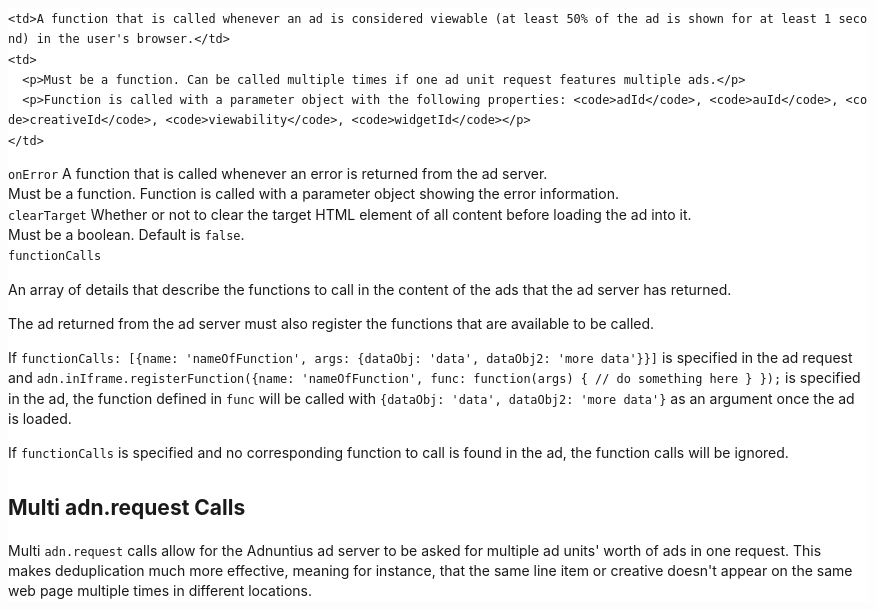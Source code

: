     <td>A function that is called whenever an ad is considered viewable (at least 50% of the ad is shown for at least 1 second) in the user's browser.</td>
    <td>
      <p>Must be a function. Can be called multiple times if one ad unit request features multiple ads.</p>
      <p>Function is called with a parameter object with the following properties: <code>adId</code>, <code>auId</code>, <code>creativeId</code>, <code>viewability</code>, <code>widgetId</code></p>
    </td>
  </tr>
  <tr>
    <td><code>onError</code></td>
    <td>A function that is called whenever an error is returned from the ad server.</td>
    <td>
      <div>Must be a function. Function is called with a parameter object showing the error information.</div>
    </td>
  </tr>
  <tr>
    <td><code>clearTarget</code></td>
    <td>Whether or not to clear the target HTML element of all content before loading the ad into it.</td>
    <td>
      <div>Must be a boolean. Default is <code>false</code>.</div>
    </td>
  </tr>
  <tr>
    <td><code>functionCalls</code></td>
    <td><p>An array of details that describe the functions to call in the content of the ads that the ad server has returned.</p>
      <p>The ad returned from the ad server must also register the functions that are available to be called.</p></td>
    <td>
      <p>If <code>functionCalls: [{name: 'nameOfFunction', args: {dataObj: 'data', dataObj2: 'more data'}}]</code> is specified in the ad request and <code>adn.inIframe.registerFunction({name: 'nameOfFunction', func: function(args) { // do something here } });</code>
        is specified in the ad, the function defined in <code>func</code> will be called with <code>{dataObj: 'data', dataObj2: 'more data'}</code> as an argument once the ad is loaded.</p>
      <p>If <code>functionCalls</code> is specified and no corresponding function to call is found in the ad, the function calls will be ignored.</p>
    </td>
  </tr>
  </tbody>
</table>

## **Multi adn.request Calls**

Multi `adn.request` calls allow for the Adnuntius ad server to be asked for multiple ad units' worth of ads in one request. This makes deduplication much more effective, meaning for instance, that the same line item or creative doesn't appear on the same web page multiple times in different locations.
